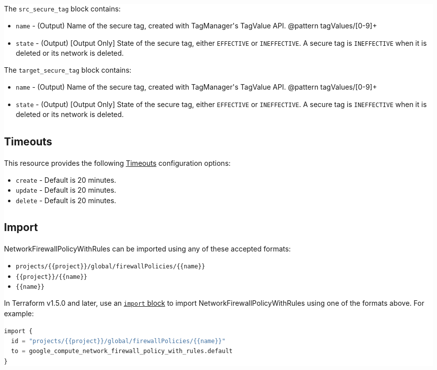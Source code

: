 <a name="nested_predefined_rules_predefined_rules_match_src_secure_tag"></a>The `src_secure_tag` block contains:

* `name` -
  (Output)
  Name of the secure tag, created with TagManager's TagValue API.
  @pattern tagValues/[0-9]+

* `state` -
  (Output)
  [Output Only] State of the secure tag, either `EFFECTIVE` or
  `INEFFECTIVE`. A secure tag is `INEFFECTIVE` when it is deleted
  or its network is deleted.

<a name="nested_predefined_rules_predefined_rules_target_secure_tag"></a>The `target_secure_tag` block contains:

* `name` -
  (Output)
  Name of the secure tag, created with TagManager's TagValue API.
  @pattern tagValues/[0-9]+

* `state` -
  (Output)
  [Output Only] State of the secure tag, either `EFFECTIVE` or
  `INEFFECTIVE`. A secure tag is `INEFFECTIVE` when it is deleted
  or its network is deleted.

## Timeouts

This resource provides the following
[Timeouts](https://developer.hashicorp.com/terraform/plugin/sdkv2/resources/retries-and-customizable-timeouts) configuration options:

- `create` - Default is 20 minutes.
- `update` - Default is 20 minutes.
- `delete` - Default is 20 minutes.

## Import


NetworkFirewallPolicyWithRules can be imported using any of these accepted formats:

* `projects/{{project}}/global/firewallPolicies/{{name}}`
* `{{project}}/{{name}}`
* `{{name}}`


In Terraform v1.5.0 and later, use an [`import` block](https://developer.hashicorp.com/terraform/language/import) to import NetworkFirewallPolicyWithRules using one of the formats above. For example:

```tf
import {
  id = "projects/{{project}}/global/firewallPolicies/{{name}}"
  to = google_compute_network_firewall_policy_with_rules.default
}
```
